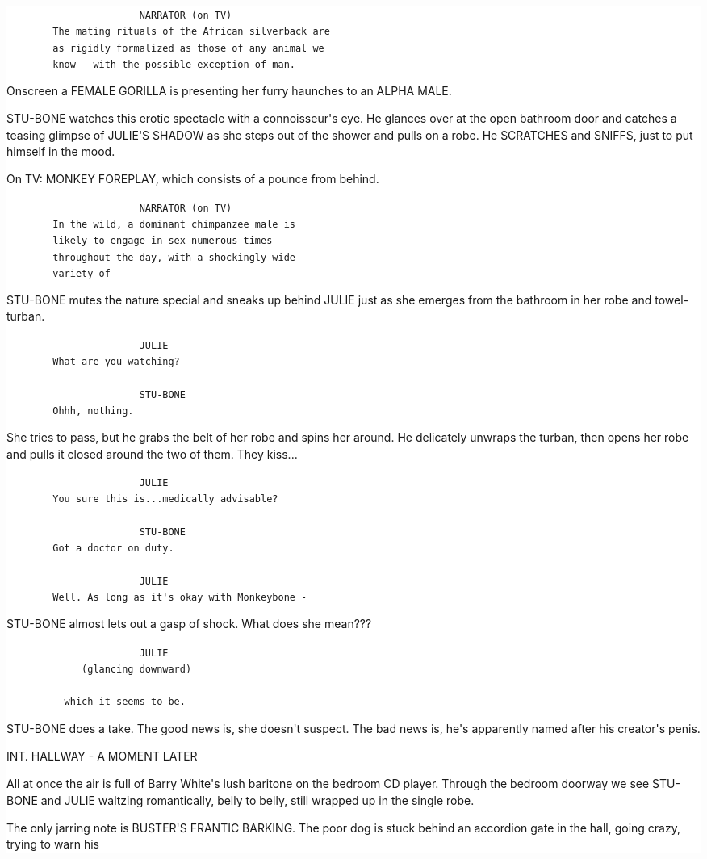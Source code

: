                            NARRATOR (on TV)
            The mating rituals of the African silverback are
            as rigidly formalized as those of any animal we
            know - with the possible exception of man.

Onscreen a FEMALE GORILLA is presenting her furry haunches to an ALPHA
MALE.

STU-BONE watches this erotic spectacle with a connoisseur's eye. He
glances over at the open bathroom door and catches a teasing glimpse of
JULIE'S SHADOW as she steps out of the shower and pulls on a robe. He
SCRATCHES and SNIFFS, just to put himself in the mood.

On TV: MONKEY FOREPLAY, which consists of a pounce from behind.

                           NARRATOR (on TV)
            In the wild, a dominant chimpanzee male is
            likely to engage in sex numerous times
            throughout the day, with a shockingly wide
            variety of -

STU-BONE mutes the nature special and sneaks up behind JULIE just as she
emerges from the bathroom in her robe and towel-turban.

                           JULIE
            What are you watching?

                           STU-BONE
            Ohhh, nothing.

She tries to pass, but he grabs the belt of her robe and spins her
around. He delicately unwraps the turban, then opens her robe and pulls
it closed around the two of them. They kiss...

                           JULIE
            You sure this is...medically advisable?

                           STU-BONE
            Got a doctor on duty.

                           JULIE
            Well. As long as it's okay with Monkeybone -

STU-BONE almost lets out a gasp of shock. What does she mean???

                           JULIE
                 (glancing downward)

            - which it seems to be.

STU-BONE does a take. The good news is, she doesn't suspect. The bad
news is, he's apparently named after his creator's penis.

INT. HALLWAY - A MOMENT LATER

All at once the air is full of Barry White's lush baritone on the
bedroom CD player. Through the bedroom doorway we see STU-BONE and JULIE
waltzing romantically, belly to belly, still wrapped up in the single
robe.

The only jarring note is BUSTER'S FRANTIC BARKING. The poor dog is stuck
behind an accordion gate in the hall, going crazy, trying to warn his
